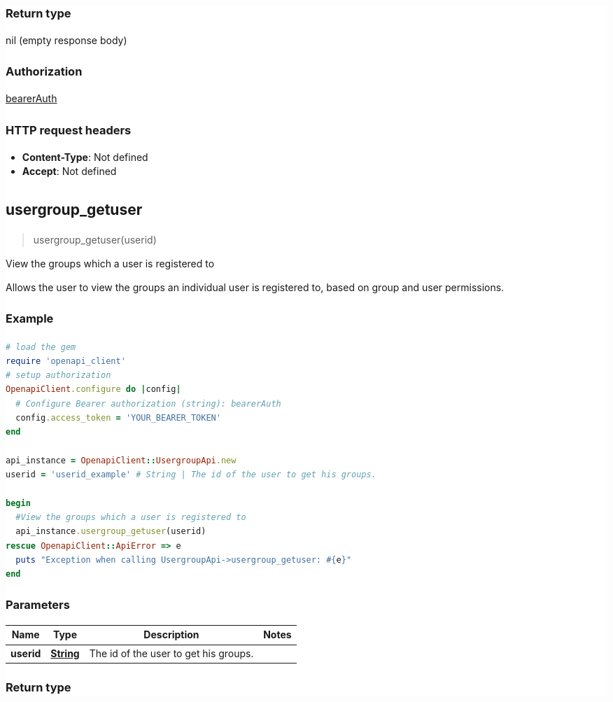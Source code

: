 ### Return type

nil (empty response body)

### Authorization

[bearerAuth](../README.md#bearerAuth)

### HTTP request headers

- **Content-Type**: Not defined
- **Accept**: Not defined


## usergroup_getuser

> usergroup_getuser(userid)

View the groups which a user is registered to

Allows the user to view the groups an individual user is registered to, based on group and user permissions.

### Example

```ruby
# load the gem
require 'openapi_client'
# setup authorization
OpenapiClient.configure do |config|
  # Configure Bearer authorization (string): bearerAuth
  config.access_token = 'YOUR_BEARER_TOKEN'
end

api_instance = OpenapiClient::UsergroupApi.new
userid = 'userid_example' # String | The id of the user to get his groups.

begin
  #View the groups which a user is registered to
  api_instance.usergroup_getuser(userid)
rescue OpenapiClient::ApiError => e
  puts "Exception when calling UsergroupApi->usergroup_getuser: #{e}"
end
```

### Parameters


Name | Type | Description  | Notes
------------- | ------------- | ------------- | -------------
 **userid** | [**String**](.md)| The id of the user to get his groups. | 

### Return type
